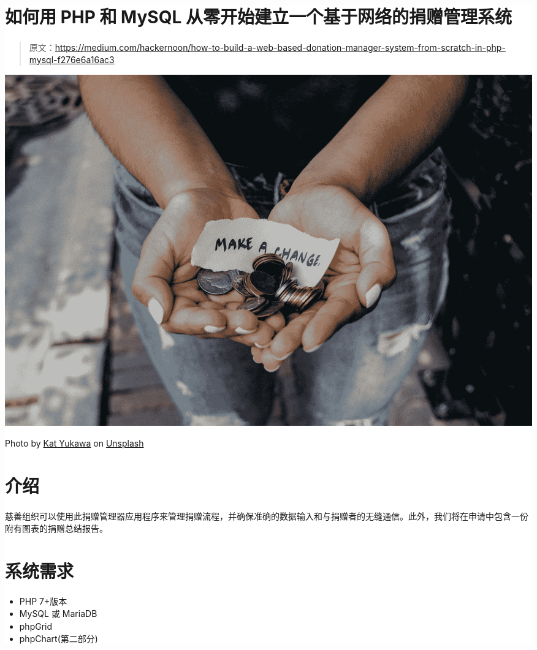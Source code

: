 # 如何用 PHP 和 MySQL 从零开始建立一个基于网络的捐赠管理系统

> 原文：<https://medium.com/hackernoon/how-to-build-a-web-based-donation-manager-system-from-scratch-in-php-mysql-f276e6a16ac3>

![](img/183fffac4312d40085fd3ecbd02e34b1.png)

Photo by [Kat Yukawa](https://unsplash.com/@katyukawa?utm_source=medium&utm_medium=referral) on [Unsplash](https://unsplash.com?utm_source=medium&utm_medium=referral)

# 介绍

慈善组织可以使用此捐赠管理器应用程序来管理捐赠流程，并确保准确的数据输入和与捐赠者的无缝通信。此外，我们将在申请中包含一份附有图表的捐赠总结报告。

# 系统需求

*   PHP 7+版本
*   MySQL 或 MariaDB
*   phpGrid
*   phpChart(第二部分)
